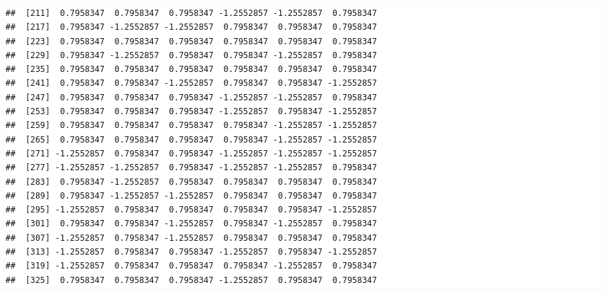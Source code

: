     ##  [211]  0.7958347  0.7958347  0.7958347 -1.2552857 -1.2552857  0.7958347
    ##  [217]  0.7958347 -1.2552857 -1.2552857  0.7958347  0.7958347  0.7958347
    ##  [223]  0.7958347  0.7958347  0.7958347  0.7958347  0.7958347  0.7958347
    ##  [229]  0.7958347 -1.2552857  0.7958347  0.7958347 -1.2552857  0.7958347
    ##  [235]  0.7958347  0.7958347  0.7958347  0.7958347  0.7958347  0.7958347
    ##  [241]  0.7958347  0.7958347 -1.2552857  0.7958347  0.7958347 -1.2552857
    ##  [247]  0.7958347  0.7958347  0.7958347 -1.2552857 -1.2552857  0.7958347
    ##  [253]  0.7958347  0.7958347  0.7958347 -1.2552857  0.7958347 -1.2552857
    ##  [259]  0.7958347  0.7958347  0.7958347  0.7958347 -1.2552857 -1.2552857
    ##  [265]  0.7958347  0.7958347  0.7958347  0.7958347 -1.2552857 -1.2552857
    ##  [271] -1.2552857  0.7958347  0.7958347 -1.2552857 -1.2552857 -1.2552857
    ##  [277] -1.2552857 -1.2552857  0.7958347 -1.2552857 -1.2552857  0.7958347
    ##  [283]  0.7958347 -1.2552857  0.7958347  0.7958347  0.7958347  0.7958347
    ##  [289]  0.7958347 -1.2552857 -1.2552857  0.7958347  0.7958347  0.7958347
    ##  [295] -1.2552857  0.7958347  0.7958347  0.7958347  0.7958347 -1.2552857
    ##  [301]  0.7958347  0.7958347 -1.2552857  0.7958347 -1.2552857  0.7958347
    ##  [307] -1.2552857  0.7958347 -1.2552857  0.7958347  0.7958347  0.7958347
    ##  [313] -1.2552857  0.7958347  0.7958347 -1.2552857  0.7958347 -1.2552857
    ##  [319] -1.2552857  0.7958347  0.7958347  0.7958347 -1.2552857  0.7958347
    ##  [325]  0.7958347  0.7958347  0.7958347 -1.2552857  0.7958347  0.7958347